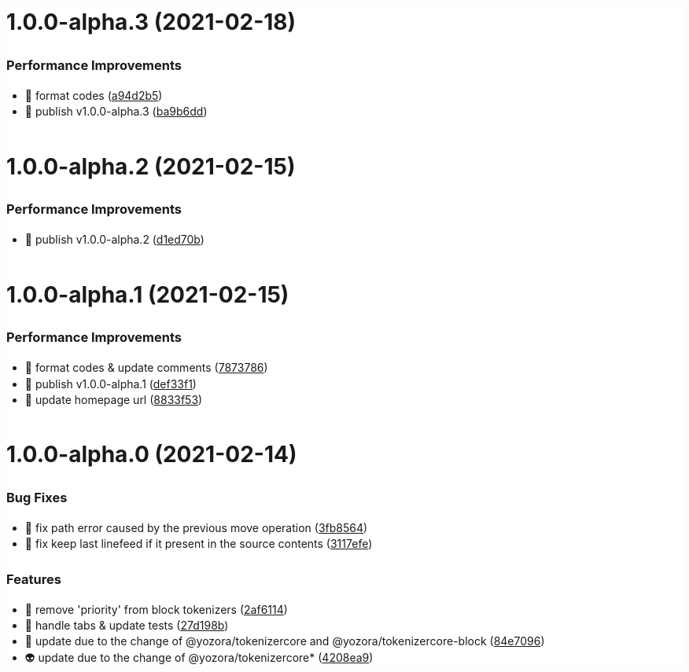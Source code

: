 # 1.0.0-alpha.3 (2021-02-18)

### Performance Improvements

- 🎨 format codes
  ([a94d2b5](https://github.com/yozorajs/yozora/commit/a94d2b5fa632b6b87d646b7bac3ee8f2bff661ba))
- 🔖 publish v1.0.0-alpha.3
  ([ba9b6dd](https://github.com/yozorajs/yozora/commit/ba9b6dd2d3bb70a22be8e4bdc1b1c5a8d07bdbe0))

# 1.0.0-alpha.2 (2021-02-15)

### Performance Improvements

- 🔖 publish v1.0.0-alpha.2
  ([d1ed70b](https://github.com/yozorajs/yozora/commit/d1ed70bc4f3728049ba285c70a1cd15d6c095597))

# 1.0.0-alpha.1 (2021-02-15)

### Performance Improvements

- 🎨 format codes & update comments
  ([7873786](https://github.com/yozorajs/yozora/commit/787378606e5536742655602a1e1ca00f874e931f))
- 🔖 publish v1.0.0-alpha.1
  ([def33f1](https://github.com/yozorajs/yozora/commit/def33f19b215c17686a2a270f95329aac3d9d2ce))
- 📝 update homepage url
  ([8833f53](https://github.com/yozorajs/yozora/commit/8833f53122bc845f8a359e0192e9443e35fc2808))

# 1.0.0-alpha.0 (2021-02-14)

### Bug Fixes

- 🐛 fix path error caused by the previous move operation
  ([3fb8564](https://github.com/yozorajs/yozora/commit/3fb856499abc6bcd4db1e2da676c8005a77eb264))
- 🐛 fix keep last linefeed if it present in the source contents
  ([3117efe](https://github.com/yozorajs/yozora/commit/3117efe11a1b6db1998b0daf61fab9c02cc2319c))

### Features

- 🚧 remove 'priority' from block tokenizers
  ([2af6114](https://github.com/yozorajs/yozora/commit/2af611472f381e9c71493e7e0cbda104386207b2))
- 🚧 handle tabs & update tests
  ([27d198b](https://github.com/yozorajs/yozora/commit/27d198b092be46e7822239d987c707829e432333))
- 🚧 update due to the change of @yozora/tokenizercore and @yozora/tokenizercore-block
  ([84e7096](https://github.com/yozorajs/yozora/commit/84e7096d3301ae5f5fc16cec25b2fe584b2368d6))
- 👽️ update due to the change of @yozora/tokenizercore\*
  ([4208ea9](https://github.com/yozorajs/yozora/commit/4208ea95daa1fc13a07b0afa68be20ba560ff81a))
